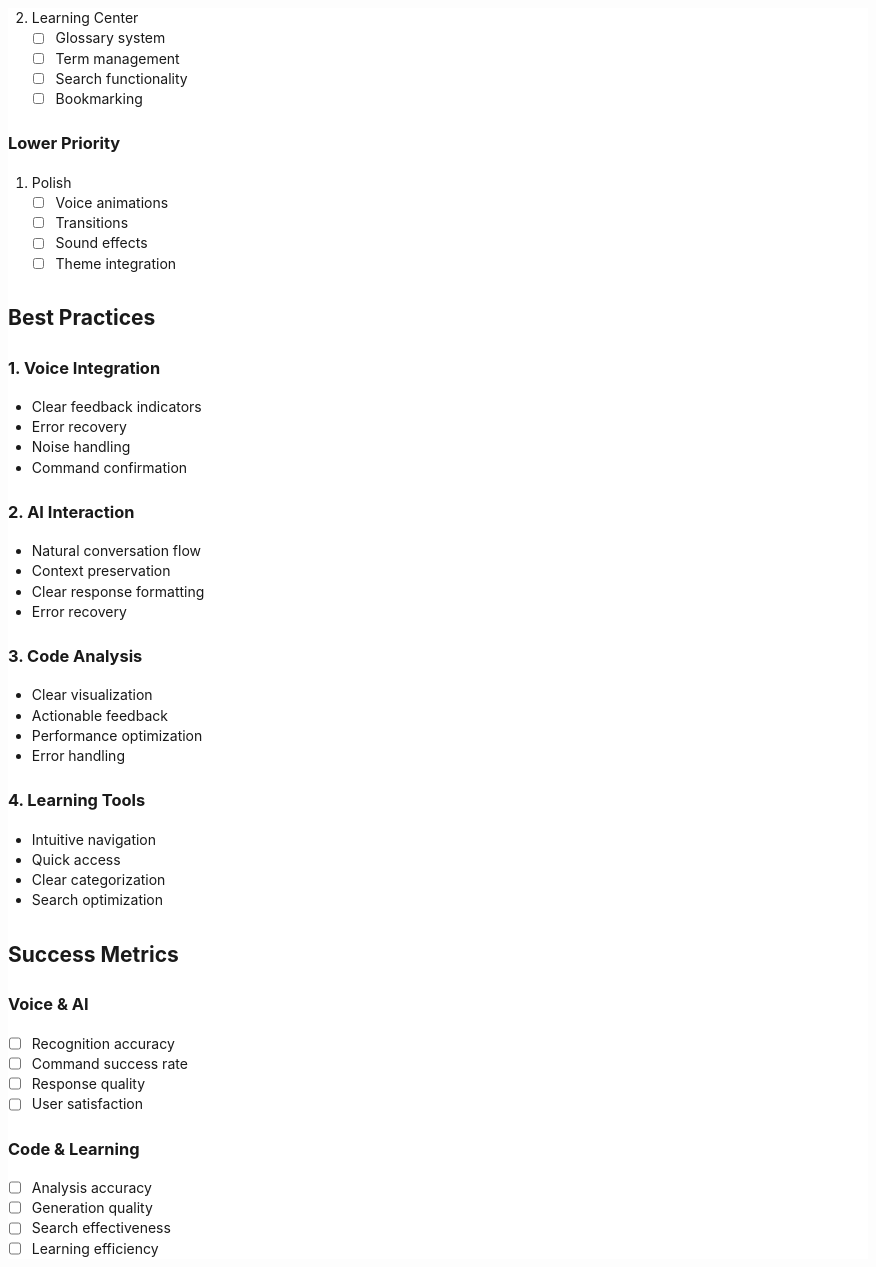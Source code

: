 2. Learning Center
   - [ ] Glossary system
   - [ ] Term management
   - [ ] Search functionality
   - [ ] Bookmarking

### Lower Priority
1. Polish
   - [ ] Voice animations
   - [ ] Transitions
   - [ ] Sound effects
   - [ ] Theme integration

## Best Practices

### 1. Voice Integration
- Clear feedback indicators
- Error recovery
- Noise handling
- Command confirmation

### 2. AI Interaction
- Natural conversation flow
- Context preservation
- Clear response formatting
- Error recovery

### 3. Code Analysis
- Clear visualization
- Actionable feedback
- Performance optimization
- Error handling

### 4. Learning Tools
- Intuitive navigation
- Quick access
- Clear categorization
- Search optimization

## Success Metrics

### Voice & AI
- [ ] Recognition accuracy
- [ ] Command success rate
- [ ] Response quality
- [ ] User satisfaction

### Code & Learning
- [ ] Analysis accuracy
- [ ] Generation quality
- [ ] Search effectiveness
- [ ] Learning efficiency
